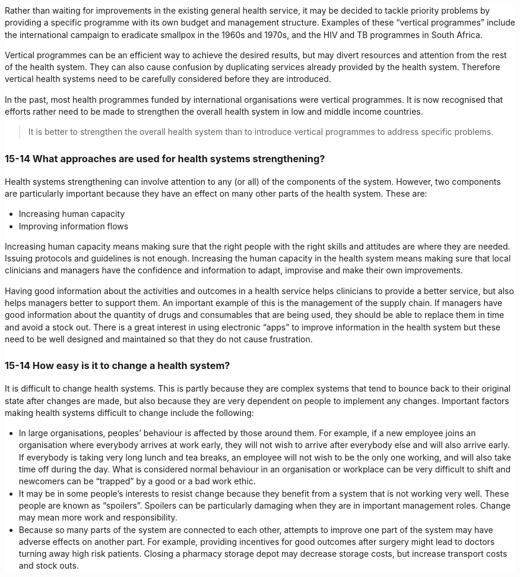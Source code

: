 Rather than waiting for improvements in the existing general health service, it may be decided to tackle priority problems by providing a specific programme with its own budget and management structure. Examples of these “vertical programmes” include the international campaign to eradicate smallpox in the 1960s and 1970s, and the HIV and TB programmes in South Africa. 

Vertical programmes can be an efficient way to achieve the desired results, but may divert resources and attention from the rest of the health system. They can also cause confusion by duplicating services already provided by the health system. Therefore vertical health systems need to be carefully considered before they are introduced.

In the past, most health programmes funded by international organisations were vertical programmes. It is now recognised that efforts rather need to be made to strengthen the overall health system in low and middle income countries.

>   It is better to strengthen the overall health system than to introduce vertical programmes to address specific problems.

### 15-14 What approaches are used for health systems strengthening?

Health systems strengthening can involve attention to any (or all) of the components of the system. However, two components are particularly important because they have an effect on many other parts of the health system. These are:

* Increasing human capacity
* Improving information flows

Increasing human capacity means making sure that the right people with the right skills and attitudes are where they are needed. Issuing protocols and guidelines is not enough. Increasing the human capacity in the health system means making sure that local clinicians and managers have the confidence and information to adapt, improvise and make their own improvements. 

Having good information about the activities and outcomes in a health service helps clinicians to provide a better service, but also helps managers better to support them. An important example of this is the management of the supply chain. If managers have good information about the quantity of drugs and consumables that are being used, they should be able to replace them in time and avoid a stock out. There is a great interest in using electronic “apps” to improve information in the health system but these need to be well designed and maintained so that they do not cause frustration. 

### 15-14 How easy is it to change a health system?

It is difficult to change health systems. This is partly because they are complex systems that tend to bounce back to their original state after changes are made, but also because they are very dependent on people to implement any changes. Important factors making health systems difficult to change include the following: 

* In large organisations, peoples’ behaviour is affected by those around them. For example, if a new employee joins an organisation where everybody arrives at work early, they will not wish to arrive after everybody else and will also arrive early. If everybody is taking very long lunch and tea breaks, an employee will not wish to be the only one working, and will also take time off during the day. What is considered normal behaviour in an organisation or workplace can be very difficult to shift and newcomers can be “trapped” by a good or a bad work ethic. 
* It may be in some people’s interests to resist change because they benefit from a system that is not working very well. These people are known as “spoilers”.  Spoilers can be particularly damaging when they are in important management roles. Change may mean more work and responsibility.
* Because so many parts of the system are connected to each other, attempts to improve one part of the system may have adverse effects on another part. For example, providing incentives for good outcomes after surgery might lead to doctors turning away high risk patients. Closing a pharmacy storage depot may decrease storage costs, but increase transport costs and stock outs.
